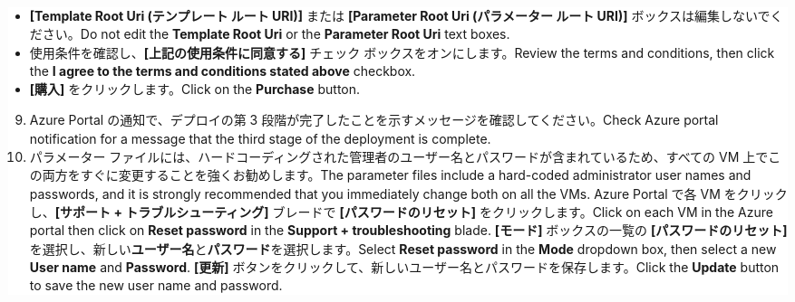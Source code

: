    * <span data-ttu-id="540b2-261">**[Template Root Uri (テンプレート ルート URI)]** または **[Parameter Root Uri (パラメーター ルート URI)]** ボックスは編集しないでください。</span><span class="sxs-lookup"><span data-stu-id="540b2-261">Do not edit the **Template Root Uri** or the **Parameter Root Uri** text boxes.</span></span>
   * <span data-ttu-id="540b2-262">使用条件を確認し、**[上記の使用条件に同意する]** チェック ボックスをオンにします。</span><span class="sxs-lookup"><span data-stu-id="540b2-262">Review the terms and conditions, then click the **I agree to the terms and conditions stated above** checkbox.</span></span>
   * <span data-ttu-id="540b2-263">**[購入]** をクリックします。</span><span class="sxs-lookup"><span data-stu-id="540b2-263">Click on the **Purchase** button.</span></span>
9. <span data-ttu-id="540b2-264">Azure Portal の通知で、デプロイの第 3 段階が完了したことを示すメッセージを確認してください。</span><span class="sxs-lookup"><span data-stu-id="540b2-264">Check Azure portal notification for a message that the third stage of the deployment is complete.</span></span>
10. <span data-ttu-id="540b2-265">パラメーター ファイルには、ハードコーディングされた管理者のユーザー名とパスワードが含まれているため、すべての VM 上でこの両方をすぐに変更することを強くお勧めします。</span><span class="sxs-lookup"><span data-stu-id="540b2-265">The parameter files include a hard-coded administrator user names and passwords, and it is strongly recommended that you immediately change both on all the VMs.</span></span> <span data-ttu-id="540b2-266">Azure Portal で各 VM をクリックし、**[サポート + トラブルシューティング]** ブレードで **[パスワードのリセット]** をクリックします。</span><span class="sxs-lookup"><span data-stu-id="540b2-266">Click on each VM in the Azure portal then click on **Reset password** in the **Support + troubleshooting** blade.</span></span> <span data-ttu-id="540b2-267">**[モード]** ボックスの一覧の **[パスワードのリセット]** を選択し、新しい**ユーザー名**と**パスワード**を選択します。</span><span class="sxs-lookup"><span data-stu-id="540b2-267">Select **Reset password** in the **Mode** dropdown box, then select a new **User name** and **Password**.</span></span> <span data-ttu-id="540b2-268">**[更新]** ボタンをクリックして、新しいユーザー名とパスワードを保存します。</span><span class="sxs-lookup"><span data-stu-id="540b2-268">Click the **Update** button to save the new user name and password.</span></span> 



[dmz]: ../dmz/secure-vnet-dmz.md
[multi-dc]: multi-region-application.md
[multi-vm]: multi-vm.md
[n-tier]: n-tier.md

[azure-administration]: /azure/automation/automation-intro
[azure-availability-sets]: /azure/virtual-machines/virtual-machines-windows-manage-availability#configure-each-application-tier-into-separate-availability-sets
[azure-cli]: /azure/virtual-machines-command-line-tools
[azure-key-vault]: https://azure.microsoft.com/services/key-vault
[要塞ホスト]: https://en.wikipedia.org/wiki/Bastion_host
[cidr]: https://en.wikipedia.org/wiki/Classless_Inter-Domain_Routing
[chef]: https://www.chef.io/solutions/azure/
[github-folder]: https://github.com/mspnp/reference-architectures/tree/master/virtual-machines/n-tier-windows
[lb-external-create]: /azure/load-balancer/load-balancer-get-started-internet-portal
[lb-internal-create]: /azure/load-balancer/load-balancer-get-started-ilb-arm-portal
[load-balancer-external]: /azure/load-balancer/load-balancer-internet-overview
[load-balancer-internal]: /azure/load-balancer/load-balancer-internal-overview
[nsg]: /azure/virtual-network/virtual-networks-nsg
[operations-management-suite]: https://www.microsoft.com/server-cloud/operations-management-suite/overview.aspx
[plan-network]: /azure/virtual-network/virtual-network-vnet-plan-design-arm
[private-ip-space]: https://en.wikipedia.org/wiki/Private_network#Private_IPv4_address_spaces
[パブリック IP アドレス]: /azure/virtual-network/virtual-network-ip-addresses-overview-arm
[puppet]: https://puppetlabs.com/blog/managing-azure-virtual-machines-puppet
[sql-alwayson]: https://msdn.microsoft.com/library/hh510230.aspx
[sql-alwayson-force-failover]: https://msdn.microsoft.com/library/ff877957.aspx
[sql-alwayson-getting-started]: https://msdn.microsoft.com/library/gg509118.aspx
[sql-alwayson-ilb]: /azure/virtual-machines/windows/sql/virtual-machines-windows-portal-sql-alwayson-int-listener
[sql-alwayson-listeners]: https://msdn.microsoft.com/library/hh213417.aspx
[sql-alwayson-read-only-routing]: https://technet.microsoft.com/library/hh213417.aspx#ConnectToSecondary
[sql-keyvault]: /azure/virtual-machines/virtual-machines-windows-ps-sql-keyvault
[vm-sla]: https://azure.microsoft.com/support/legal/sla/virtual-machines
[vnet faq]: /azure/virtual-network/virtual-networks-faq
[wsfc-whats-new]: https://technet.microsoft.com/windows-server-docs/failover-clustering/whats-new-in-failover-clustering
[Nagios]: https://www.nagios.org/
[Zabbix]: http://www.zabbix.com/
[Icinga]: http://www.icinga.org/
[visio-download]: https://archcenter.azureedge.net/cdn/vm-reference-architectures.vsdx
[0]: ./images/n-tier-diagram.png "Microsoft Azure を使用した N 層アーキテクチャ"